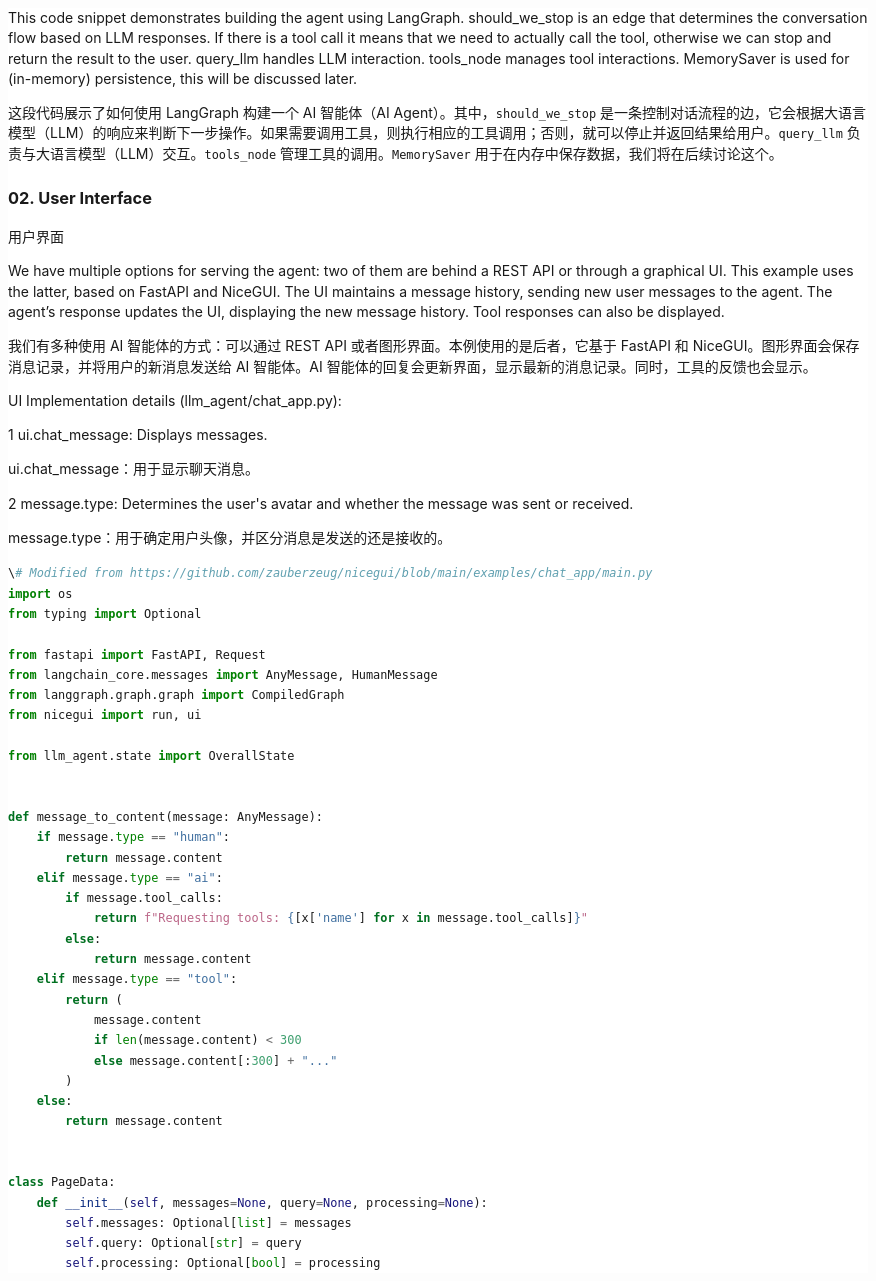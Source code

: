 This code snippet demonstrates building the agent using LangGraph. should_we_stop is an edge that determines the conversation flow based on LLM responses. If there is a tool call it means that we need to actually call the tool, otherwise we can stop and return the result to the user. query_llm handles LLM interaction. tools_node manages tool interactions. MemorySaver is used for (in-memory) persistence, this will be discussed later.

这段代码展示了如何使用 LangGraph 构建一个 AI 智能体（AI Agent）。其中，`should_we_stop` 是一条控制对话流程的边，它会根据大语言模型（LLM）的响应来判断下一步操作。如果需要调用工具，则执行相应的工具调用；否则，就可以停止并返回结果给用户。`query_llm` 负责与大语言模型（LLM）交互。`tools_node` 管理工具的调用。`MemorySaver` 用于在内存中保存数据，我们将在后续讨论这个。

### 02. User Interface

用户界面

We have multiple options for serving the agent: two of them are behind a REST API or through a graphical UI. This example uses the latter, based on FastAPI and NiceGUI. The UI maintains a message history, sending new user messages to the agent. The agent’s response updates the UI, displaying the new message history. Tool responses can also be displayed.

我们有多种使用 AI 智能体的方式：可以通过 REST API 或者图形界面。本例使用的是后者，它基于 FastAPI 和 NiceGUI。图形界面会保存消息记录，并将用户的新消息发送给 AI 智能体。AI 智能体的回复会更新界面，显示最新的消息记录。同时，工具的反馈也会显示。

UI Implementation details (llm_agent/chat_app.py):

1 ui.chat_message: Displays messages.

ui.chat_message：用于显示聊天消息。

2 message.type: Determines the user's avatar and whether the message was sent or received.

message.type：用于确定用户头像，并区分消息是发送的还是接收的。

```py
\# Modified from https://github.com/zauberzeug/nicegui/blob/main/examples/chat_app/main.py
import os
from typing import Optional

from fastapi import FastAPI, Request
from langchain_core.messages import AnyMessage, HumanMessage
from langgraph.graph.graph import CompiledGraph
from nicegui import run, ui

from llm_agent.state import OverallState


def message_to_content(message: AnyMessage):
    if message.type == "human":
        return message.content
    elif message.type == "ai":
        if message.tool_calls:
            return f"Requesting tools: {[x['name'] for x in message.tool_calls]}"
        else:
            return message.content
    elif message.type == "tool":
        return (
            message.content
            if len(message.content) < 300
            else message.content[:300] + "..."
        )
    else:
        return message.content


class PageData:
    def __init__(self, messages=None, query=None, processing=None):
        self.messages: Optional[list] = messages
        self.query: Optional[str] = query
        self.processing: Optional[bool] = processing
```